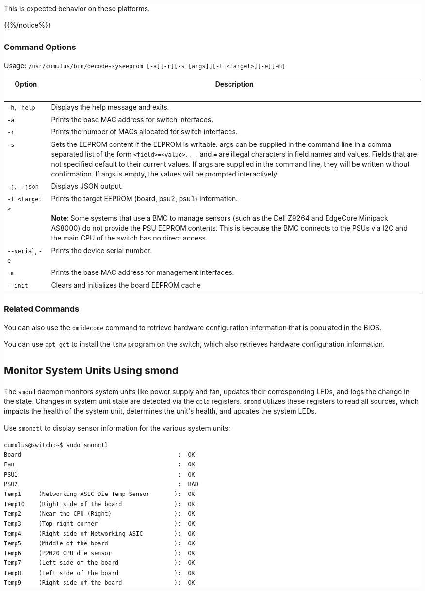 This is expected behavior on these platforms.

{{%/notice%}}

### Command Options

Usage: `/usr/cumulus/bin/decode-syseeprom [-a][-r][-s [args]][-t <target>][-e][-m]`

| Option<img width="200" />| Description |
|---------------------- |--------------------------- |
| `-h`, `-help` | Displays the help message and exits. |
| `-a` | Prints the base MAC address for switch interfaces. |
| `-r` | Prints the number of MACs allocated for switch interfaces. |
| `-s` | Sets the EEPROM content if the EEPROM is writable. args can be supplied in the command line in a comma separated list of the form `<field>=<value>`. `.` `,` and `=` are illegal characters in field names and values. Fields that are not specified default to their current values. If args are supplied in the command line, they will be written without confirmation. If args is empty, the values will be prompted interactively. |
| `-j`, `--json` | Displays JSON output. |
| `-t <target>` | Prints the target EEPROM (board, psu2, psu1) information.<br><br>**Note**: Some systems that use a BMC to manage sensors (such as the Dell Z9264 and EdgeCore Minipack AS8000) do not provide the PSU EEPROM contents. This is because the BMC connects to the PSUs via I2C and the main CPU of the switch has no direct access. |
| `--serial`, `-e` | Prints the device serial number. |
| `-m` | Prints the base MAC address for management interfaces. |
| `--init` | Clears and initializes the board EEPROM cache |

### Related Commands

You can also use the `dmidecode` command to retrieve hardware configuration information that is populated in the BIOS.

You can use `apt-get` to install the `lshw` program on the switch, which also retrieves hardware configuration information.

## Monitor System Units Using smond

The `smond` daemon monitors system units like power supply and fan, updates their corresponding LEDs, and logs the change in the state. Changes in system unit state are detected via the `cpld` registers. `smond` utilizes these registers to read all sources, which impacts the health of the system unit, determines the unit's health, and updates the system LEDs.

Use `smonctl` to display sensor information for the various system units:

```
cumulus@switch:~$ sudo smonctl
Board                                             :  OK
Fan                                               :  OK
PSU1                                              :  OK
PSU2                                              :  BAD
Temp1     (Networking ASIC Die Temp Sensor       ):  OK
Temp10    (Right side of the board               ):  OK
Temp2     (Near the CPU (Right)                  ):  OK
Temp3     (Top right corner                      ):  OK
Temp4     (Right side of Networking ASIC         ):  OK
Temp5     (Middle of the board                   ):  OK
Temp6     (P2020 CPU die sensor                  ):  OK
Temp7     (Left side of the board                ):  OK
Temp8     (Left side of the board                ):  OK
Temp9     (Right side of the board               ):  OK
```
